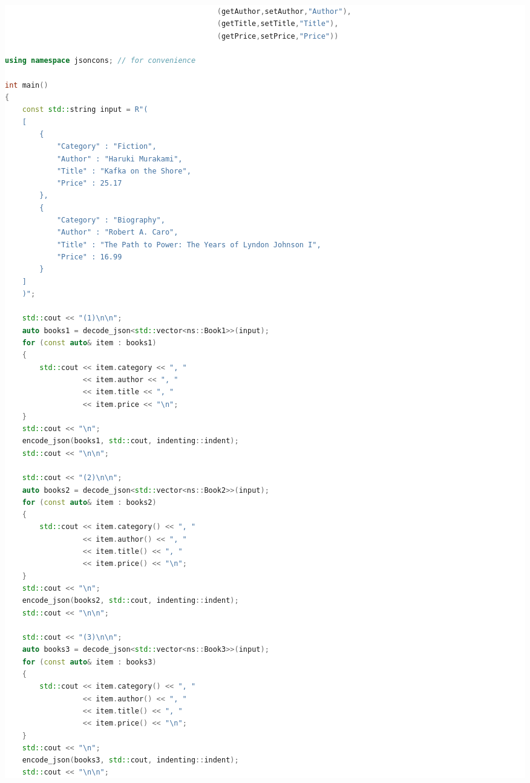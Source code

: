 ```c++
                                                 (getAuthor,setAuthor,"Author"),
                                                 (getTitle,setTitle,"Title"),
                                                 (getPrice,setPrice,"Price"))

using namespace jsoncons; // for convenience

int main()
{
    const std::string input = R"(
    [
        {
            "Category" : "Fiction",
            "Author" : "Haruki Murakami",
            "Title" : "Kafka on the Shore",
            "Price" : 25.17
        },
        {
            "Category" : "Biography",
            "Author" : "Robert A. Caro",
            "Title" : "The Path to Power: The Years of Lyndon Johnson I",
            "Price" : 16.99
        }
    ]
    )";

    std::cout << "(1)\n\n";
    auto books1 = decode_json<std::vector<ns::Book1>>(input);
    for (const auto& item : books1)
    {
        std::cout << item.category << ", "
                  << item.author << ", " 
                  << item.title << ", " 
                  << item.price << "\n";
    }
    std::cout << "\n";
    encode_json(books1, std::cout, indenting::indent);
    std::cout << "\n\n";

    std::cout << "(2)\n\n";
    auto books2 = decode_json<std::vector<ns::Book2>>(input);
    for (const auto& item : books2)
    {
        std::cout << item.category() << ", "
                  << item.author() << ", " 
                  << item.title() << ", " 
                  << item.price() << "\n";
    }
    std::cout << "\n";
    encode_json(books2, std::cout, indenting::indent);
    std::cout << "\n\n";

    std::cout << "(3)\n\n";
    auto books3 = decode_json<std::vector<ns::Book3>>(input);
    for (const auto& item : books3)
    {
        std::cout << item.category() << ", "
                  << item.author() << ", " 
                  << item.title() << ", " 
                  << item.price() << "\n";
    }
    std::cout << "\n";
    encode_json(books3, std::cout, indenting::indent);
    std::cout << "\n\n";
```